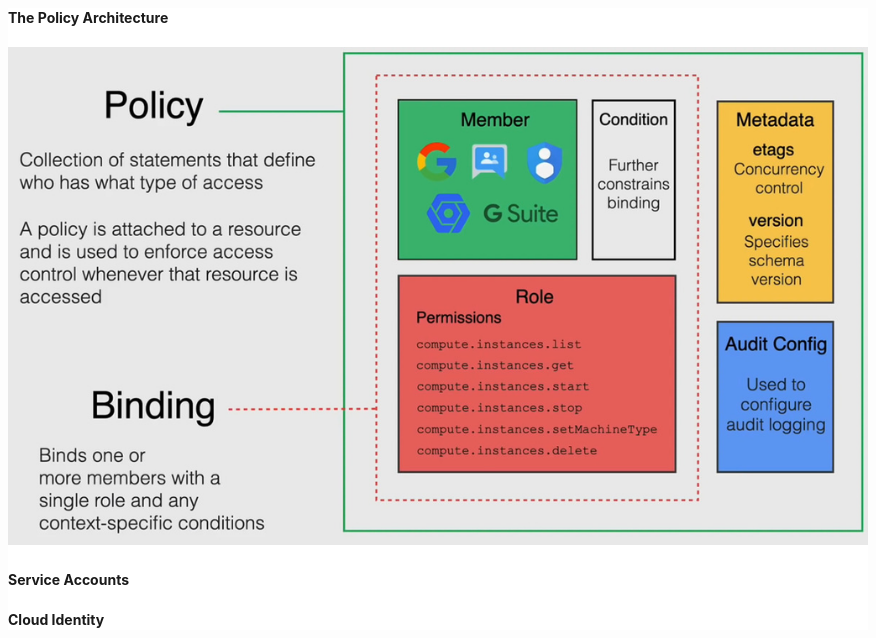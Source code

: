#### The Policy Architecture
![](./assets/images/iam_policy.png)



#### Service Accounts
#### Cloud Identity
